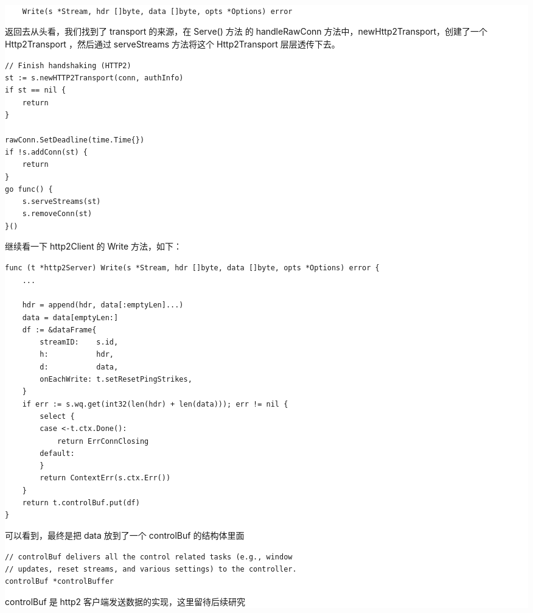 		Write(s *Stream, hdr []byte, data []byte, opts *Options) error
		
		
返回去从头看，我们找到了 transport 的来源，在 Serve() 方法 的 handleRawConn 方法中，newHttp2Transport，创建了一个 Http2Transport ，然后通过 serveStreams 方法将这个 Http2Transport 层层透传下去。


	// Finish handshaking (HTTP2)
	st := s.newHTTP2Transport(conn, authInfo)
	if st == nil {
		return
	}

	rawConn.SetDeadline(time.Time{})
	if !s.addConn(st) {
		return
	}
	go func() {
		s.serveStreams(st)
		s.removeConn(st)
	}()


继续看一下 http2Client 的 Write 方法，如下：


	func (t *http2Server) Write(s *Stream, hdr []byte, data []byte, opts *Options) error {
		...

		hdr = append(hdr, data[:emptyLen]...)
		data = data[emptyLen:]
		df := &dataFrame{
			streamID:    s.id,
			h:           hdr,
			d:           data,
			onEachWrite: t.setResetPingStrikes,
		}
		if err := s.wq.get(int32(len(hdr) + len(data))); err != nil {
			select {
			case <-t.ctx.Done():
				return ErrConnClosing
			default:
			}
			return ContextErr(s.ctx.Err())
		}
		return t.controlBuf.put(df)
	}
	

可以看到，最终是把 data 放到了一个 controlBuf 的结构体里面


	// controlBuf delivers all the control related tasks (e.g., window
	// updates, reset streams, and various settings) to the controller.
	controlBuf *controlBuffer

controlBuf 是 http2 客户端发送数据的实现，这里留待后续研究

